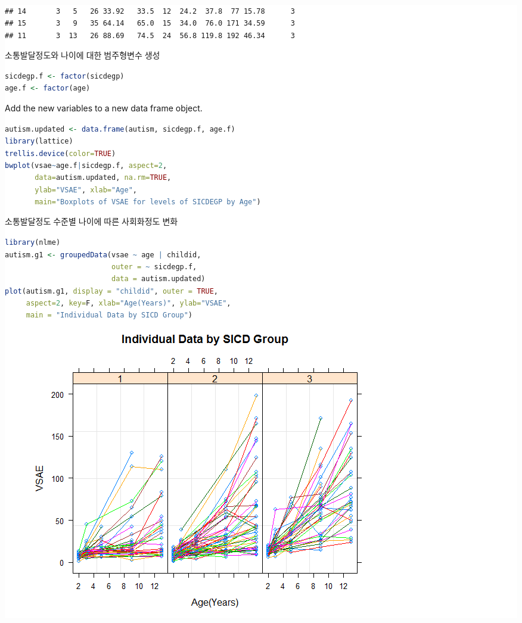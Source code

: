     ## 14       3   5   26 33.92   33.5  12  24.2  37.8  77 15.78      3
    ## 15       3   9   35 64.14   65.0  15  34.0  76.0 171 34.59      3
    ## 11       3  13   26 88.69   74.5  24  56.8 119.8 192 46.34      3

소통발달정도와 나이에 대한 범주형변수 생성

``` r
sicdegp.f <- factor(sicdegp)
age.f <- factor(age)
```

Add the new variables to a new data frame object.

``` r
autism.updated <- data.frame(autism, sicdegp.f, age.f)
library(lattice)
trellis.device(color=TRUE)
bwplot(vsae~age.f|sicdegp.f, aspect=2,
       data=autism.updated, na.rm=TRUE,
       ylab="VSAE", xlab="Age",
       main="Boxplots of VSAE for levels of SICDEGP by Age")
```

소통발달정도 수준별 나이에 따른 사회화정도 변화

``` r
library(nlme)
autism.g1 <- groupedData(vsae ~ age | childid,
                         outer = ~ sicdegp.f,
                         data = autism.updated)
plot(autism.g1, display = "childid", outer = TRUE,
     aspect=2, key=F, xlab="Age(Years)", ylab="VSAE",
     main = "Individual Data by SICD Group")
```

![](형변량계수모_files/figure-markdown_github/unnamed-chunk-6-1.png)
